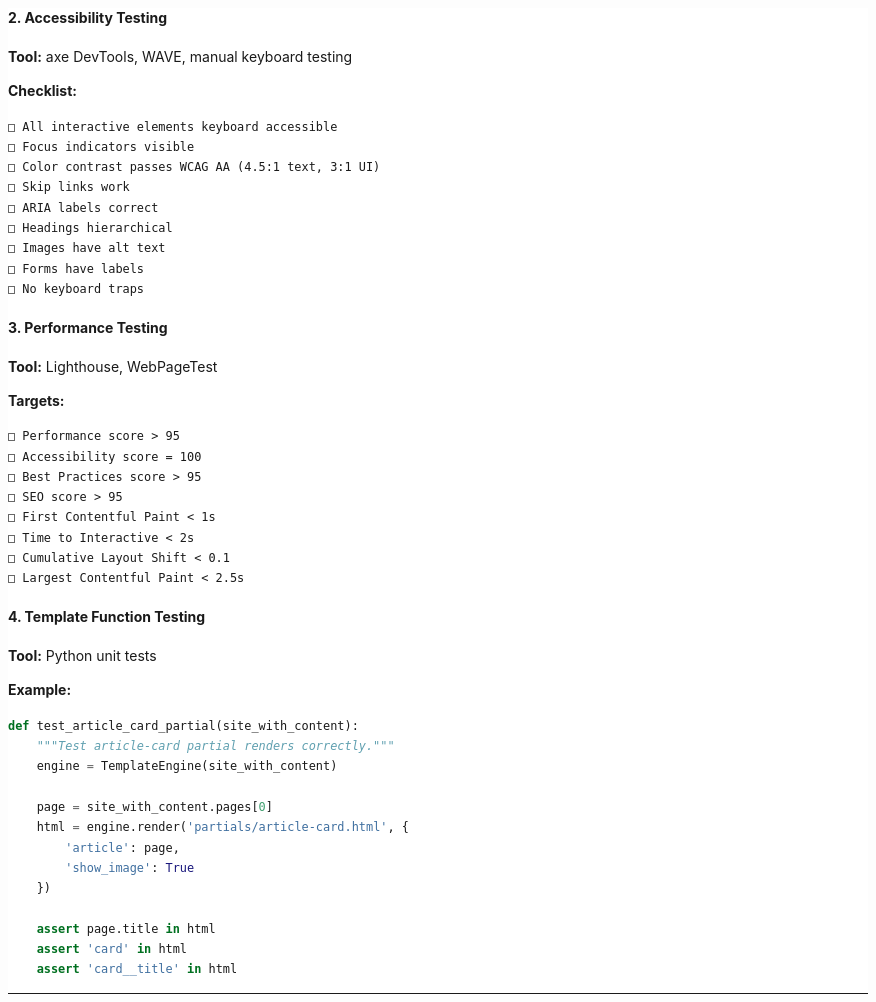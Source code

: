 #### 2. Accessibility Testing

**Tool:** axe DevTools, WAVE, manual keyboard testing

**Checklist:**
```
□ All interactive elements keyboard accessible
□ Focus indicators visible
□ Color contrast passes WCAG AA (4.5:1 text, 3:1 UI)
□ Skip links work
□ ARIA labels correct
□ Headings hierarchical
□ Images have alt text
□ Forms have labels
□ No keyboard traps
```

#### 3. Performance Testing

**Tool:** Lighthouse, WebPageTest

**Targets:**
```
□ Performance score > 95
□ Accessibility score = 100
□ Best Practices score > 95
□ SEO score > 95
□ First Contentful Paint < 1s
□ Time to Interactive < 2s
□ Cumulative Layout Shift < 0.1
□ Largest Contentful Paint < 2.5s
```

#### 4. Template Function Testing

**Tool:** Python unit tests

**Example:**
```python
def test_article_card_partial(site_with_content):
    """Test article-card partial renders correctly."""
    engine = TemplateEngine(site_with_content)
    
    page = site_with_content.pages[0]
    html = engine.render('partials/article-card.html', {
        'article': page,
        'show_image': True
    })
    
    assert page.title in html
    assert 'card' in html
    assert 'card__title' in html
```

---
